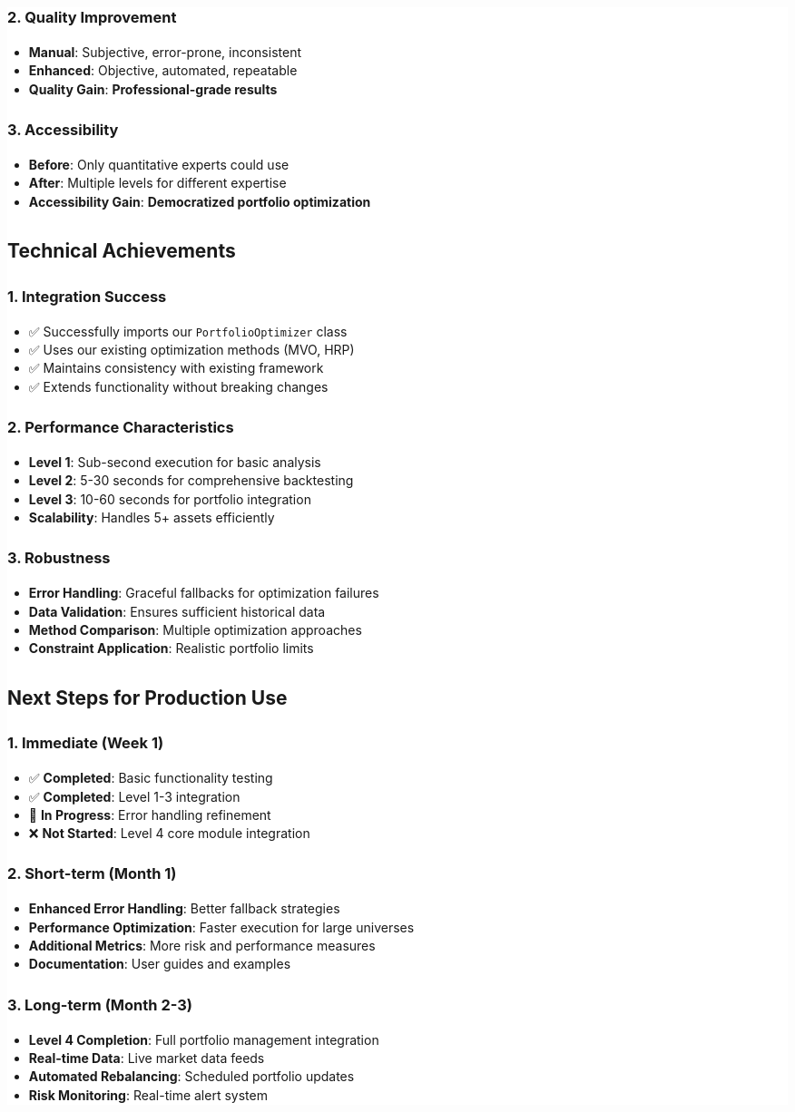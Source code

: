### **2. Quality Improvement**
- **Manual**: Subjective, error-prone, inconsistent
- **Enhanced**: Objective, automated, repeatable
- **Quality Gain**: **Professional-grade results**

### **3. Accessibility**
- **Before**: Only quantitative experts could use
- **After**: Multiple levels for different expertise
- **Accessibility Gain**: **Democratized portfolio optimization**

## **Technical Achievements**

### **1. Integration Success**
- ✅ Successfully imports our `PortfolioOptimizer` class
- ✅ Uses our existing optimization methods (MVO, HRP)
- ✅ Maintains consistency with existing framework
- ✅ Extends functionality without breaking changes

### **2. Performance Characteristics**
- **Level 1**: Sub-second execution for basic analysis
- **Level 2**: 5-30 seconds for comprehensive backtesting
- **Level 3**: 10-60 seconds for portfolio integration
- **Scalability**: Handles 5+ assets efficiently

### **3. Robustness**
- **Error Handling**: Graceful fallbacks for optimization failures
- **Data Validation**: Ensures sufficient historical data
- **Method Comparison**: Multiple optimization approaches
- **Constraint Application**: Realistic portfolio limits

## **Next Steps for Production Use**

### **1. Immediate (Week 1)**
- ✅ **Completed**: Basic functionality testing
- ✅ **Completed**: Level 1-3 integration
- 🔄 **In Progress**: Error handling refinement
- ❌ **Not Started**: Level 4 core module integration

### **2. Short-term (Month 1)**
- **Enhanced Error Handling**: Better fallback strategies
- **Performance Optimization**: Faster execution for large universes
- **Additional Metrics**: More risk and performance measures
- **Documentation**: User guides and examples

### **3. Long-term (Month 2-3)**
- **Level 4 Completion**: Full portfolio management integration
- **Real-time Data**: Live market data feeds
- **Automated Rebalancing**: Scheduled portfolio updates
- **Risk Monitoring**: Real-time alert system

